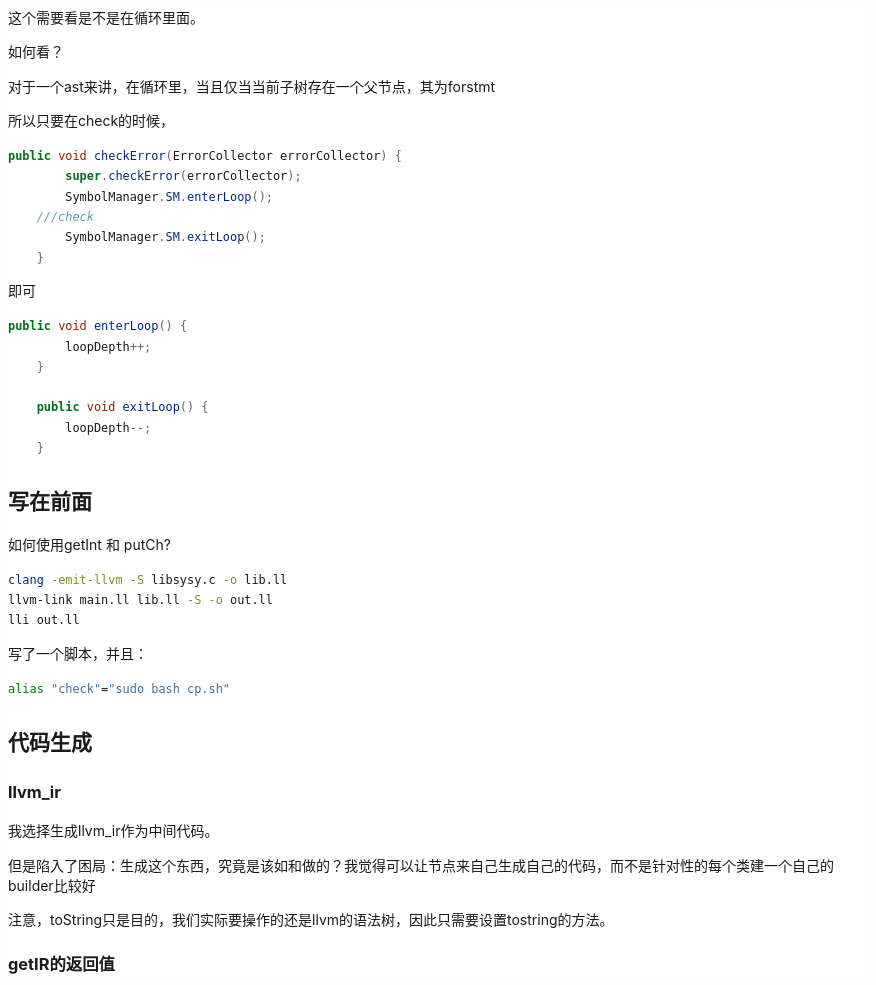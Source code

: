 这个需要看是不是在循环里面。

如何看？

对于一个ast来讲，在循环里，当且仅当当前子树存在一个父节点，其为forstmt

所以只要在check的时候，

```java
public void checkError(ErrorCollector errorCollector) {
        super.checkError(errorCollector);
        SymbolManager.SM.enterLoop();
    ///check
        SymbolManager.SM.exitLoop();
    }
```

即可

```java
public void enterLoop() {
        loopDepth++;
    }

    public void exitLoop() {
        loopDepth--;
    }
```

## 写在前面 

如何使用getInt 和 putCh?

```sh
clang -emit-llvm -S libsysy.c -o lib.ll
llvm-link main.ll lib.ll -S -o out.ll
lli out.ll
```

写了一个脚本，并且：

```sh
alias "check"="sudo bash cp.sh"
```



## 代码生成

### llvm_ir

我选择生成llvm_ir作为中间代码。

但是陷入了困局：生成这个东西，究竟是该如和做的？我觉得可以让节点来自己生成自己的代码，而不是针对性的每个类建一个自己的builder比较好

注意，toString只是目的，我们实际要操作的还是llvm的语法树，因此只需要设置tostring的方法。

### getIR的返回值
